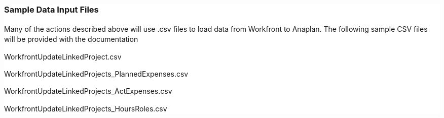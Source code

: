 ### Sample Data Input Files

Many of the actions described above will use .csv files to load data from Workfront to Anaplan. The following sample CSV files will be provided with the documentation

WorkfrontUpdateLinkedProject.csv

WorkfrontUpdateLinkedProjects_PlannedExpenses.csv

WorkfrontUpdateLinkedProjects_ActExpenses.csv

WorkfrontUpdateLinkedProjects_HoursRoles.csv
